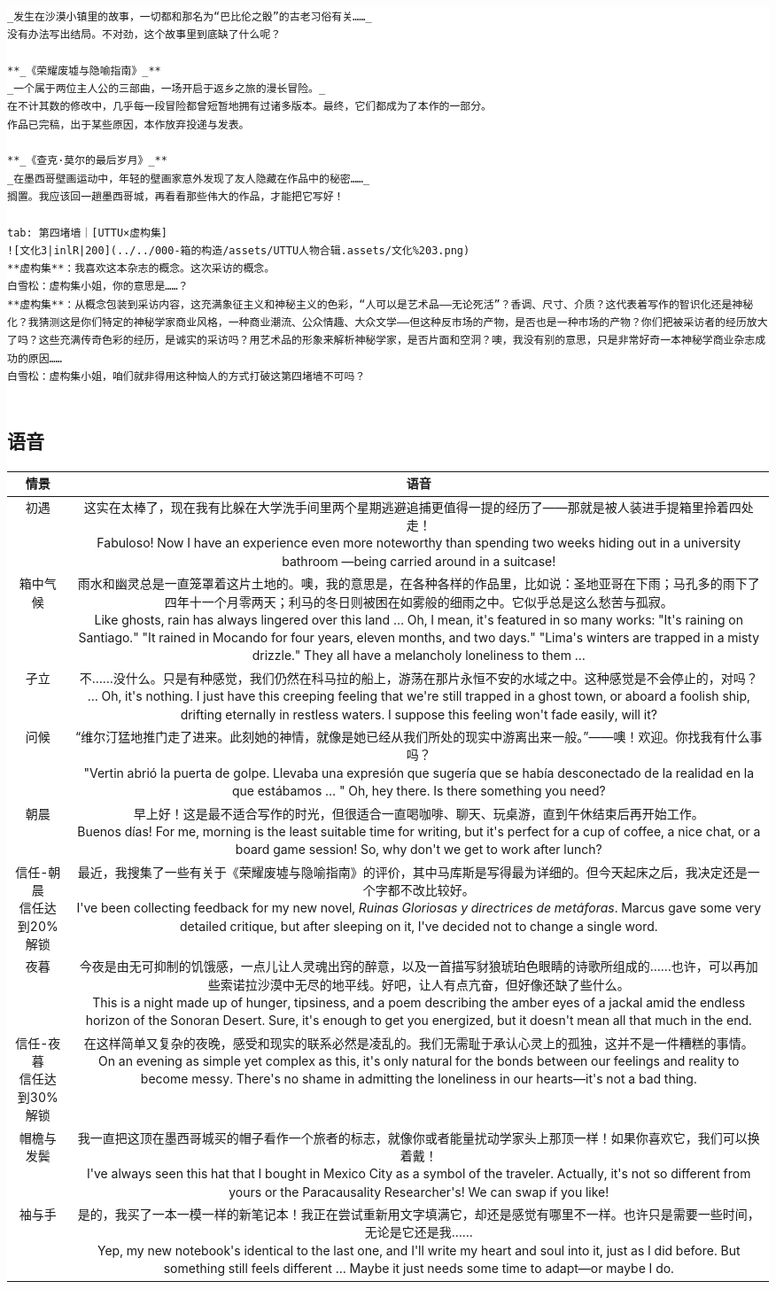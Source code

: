 ````tabs
_发生在沙漠小镇里的故事，一切都和那名为“巴比伦之骰”的古老习俗有关……_  
没有办法写出结局。不对劲，这个故事里到底缺了什么呢？  
  
**_《荣耀废墟与隐喻指南》_**  
_一个属于两位主人公的三部曲，一场开启于返乡之旅的漫长冒险。_  
在不计其数的修改中，几乎每一段冒险都曾短暂地拥有过诸多版本。最终，它们都成为了本作的一部分。  
作品已完稿，出于某些原因，本作放弃投递与发表。  
  
**_《查克·莫尔的最后岁月》_**  
_在墨西哥壁画运动中，年轻的壁画家意外发现了友人隐藏在作品中的秘密……_  
搁置。我应该回一趟墨西哥城，再看看那些伟大的作品，才能把它写好！

tab: 第四堵墙｜[UTTU×虚构集]
![文化3|inlR|200](../../000-箱的构造/assets/UTTU人物合辑.assets/文化%203.png)
**虚构集**：我喜欢这本杂志的概念。这次采访的概念。
白雪松：虚构集小姐，你的意思是……？
**虚构集**：从概念包装到采访内容，这充满象征主义和神秘主义的色彩，“人可以是艺术品——无论死活”？香调、尺寸、介质？这代表着写作的智识化还是神秘化？我猜测这是你们特定的神秘学家商业风格，一种商业潮流、公众情趣、大众文学——但这种反市场的产物，是否也是一种市场的产物？你们把被采访者的经历放大了吗？这些充满传奇色彩的经历，是诚实的采访吗？用艺术品的形象来解析神秘学家，是否片面和空洞？噢，我没有别的意思，只是非常好奇一本神秘学商业杂志成功的原因……
白雪松：虚构集小姐，咱们就非得用这种恼人的方式打破这第四堵墙不可吗？


````

## 语音

|          情景          |                                                                                                                                                                                                       语音                                                                                                                                                                                                       |
| :------------------: | :------------------------------------------------------------------------------------------------------------------------------------------------------------------------------------------------------------------------------------------------------------------------------------------------------------------------------------------------------------------------------------------------------------: |
|          初遇          |                                                                                            这实在太棒了，现在我有比躲在大学洗手间里两个星期逃避追捕更值得一提的经历了——那就是被人装进手提箱里拎着四处走！<br>Fabuloso! Now I have an experience even more noteworthy than spending two weeks hiding out in a university bathroom —being carried around in a suitcase!                                                                                            |
|         箱中气候         |  雨水和幽灵总是一直笼罩着这片土地的。噢，我的意思是，在各种各样的作品里，比如说：圣地亚哥在下雨；马孔多的雨下了四年十一个月零两天；利马的冬日则被困在如雾般的细雨之中。它似乎总是这么愁苦与孤寂。<br>Like ghosts, rain has always lingered over this land … Oh, I mean, it's featured in so many works: "It's raining on Santiago." "It rained in Mocando for four years, eleven months, and two days." "Lima's winters are trapped in a misty drizzle." They all have a melancholy loneliness to them …   |
|          孑立          |                                                               不……没什么。只是有种感觉，我们仍然在科马拉的船上，游荡在那片永恒不安的水域之中。这种感觉是不会停止的，对吗？<br>… Oh, it's nothing. I just have this creeping feeling that we're still trapped in a ghost town, or aboard a foolish ship, drifting eternally in restless waters. I suppose this feeling won't fade easily, will it?                                                               |
|          问候          |                                                                              “维尔汀猛地推门走了进来。此刻她的神情，就像是她已经从我们所处的现实中游离出来一般。”——噢！欢迎。你找我有什么事吗？<br>"Vertin abrió la puerta de golpe. Llevaba una expresión que sugería que se había desconectado de la realidad en la que estábamos … " Oh, hey there. Is there something you need?                                                                               |
|          朝晨          |                                                                                早上好！这是最不适合写作的时光，但很适合一直喝咖啡、聊天、玩桌游，直到午休结束后再开始工作。<br>Buenos días! For me, morning is the least suitable time for writing, but it's perfect for a cup of coffee, a nice chat, or a board game session! So, why don't we get to work after lunch?                                                                                |
| 信任-朝晨  <br>信任达到20%解锁 |                                                              最近，我搜集了一些有关于《荣耀废墟与隐喻指南》的评价，其中马库斯是写得最为详细的。但今天起床之后，我决定还是一个字都不改比较好。<br>I've been collecting feedback for my new novel, _Ruinas Gloriosas y directrices de metáforas_. Marcus gave some very detailed critique, but after sleeping on it, I've decided not to change a single word.                                                               |
|          夜暮          |                                     今夜是由无可抑制的饥饿感，一点儿让人灵魂出窍的醉意，以及一首描写豺狼琥珀色眼睛的诗歌所组成的……也许，可以再加些索诺拉沙漠中无尽的地平线。好吧，让人有点亢奋，但好像还缺了些什么。<br>This is a night made up of hunger, tipsiness, and a poem describing the amber eyes of a jackal amid the endless horizon of the Sonoran Desert. Sure, it's enough to get you energized, but it doesn't mean all that much in the end.                                      |
| 信任-夜暮  <br>信任达到30%解锁 |                                                                 在这样简单又复杂的夜晚，感受和现实的联系必然是凌乱的。我们无需耻于承认心灵上的孤独，这并不是一件糟糕的事情。<br>On an evening as simple yet complex as this, it's only natural for the bonds between our feelings and reality to become messy. There's no shame in admitting the loneliness in our hearts—it's not a bad thing.                                                                  |
|        帽檐与发鬓         |                                                                          我一直把这顶在墨西哥城买的帽子看作一个旅者的标志，就像你或者能量扰动学家头上那顶一样！如果你喜欢它，我们可以换着戴！<br>I've always seen this hat that I bought in Mexico City as a symbol of the traveler. Actually, it's not so different from yours or the Paracausality Researcher's! We can swap if you like!                                                                          |
|         袖与手          |                                                             是的，我买了一本一模一样的新笔记本！我正在尝试重新用文字填满它，却还是感觉有哪里不一样。也许只是需要一些时间，无论是它还是我……<br>Yep, my new notebook's identical to the last one, and I'll write my heart and soul into it, just as I did before. But something still feels different … Maybe it just needs some time to adapt—or maybe I do.                                                              |

[^1]: ==特殊==：释放至终的仪式时消耗全部层数，每层对主目标额外造成**50%**现实创伤，最多叠加**20**层（效果可叠加）
[^2]: ==特殊==：释放至终的仪式时消耗全部层数，每层对所有目标额外造成**25%**现实创伤，最多叠加**20**层（效果可叠加）
[^3]: ==特殊==：下回合开始时，生成1张**[预备咒语]**-【虚构故事集】
[^4]: ==状态异常==：受到攻击后，攻击者获得**1**点激情（生效后减少**1**层）